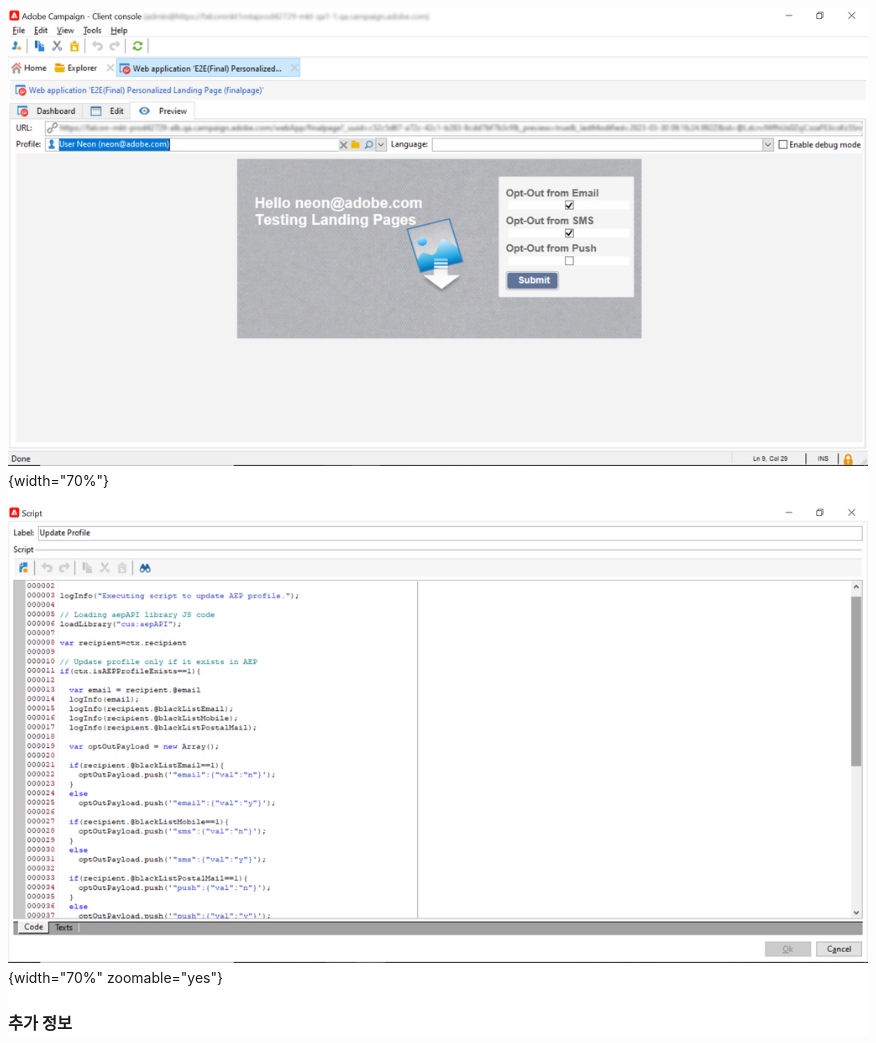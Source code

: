 ![](assets/ac-lp-example.png){width="70%"}

![](assets/ac-lp-code.png){width="70%" zoomable="yes"}

### 추가 정보
